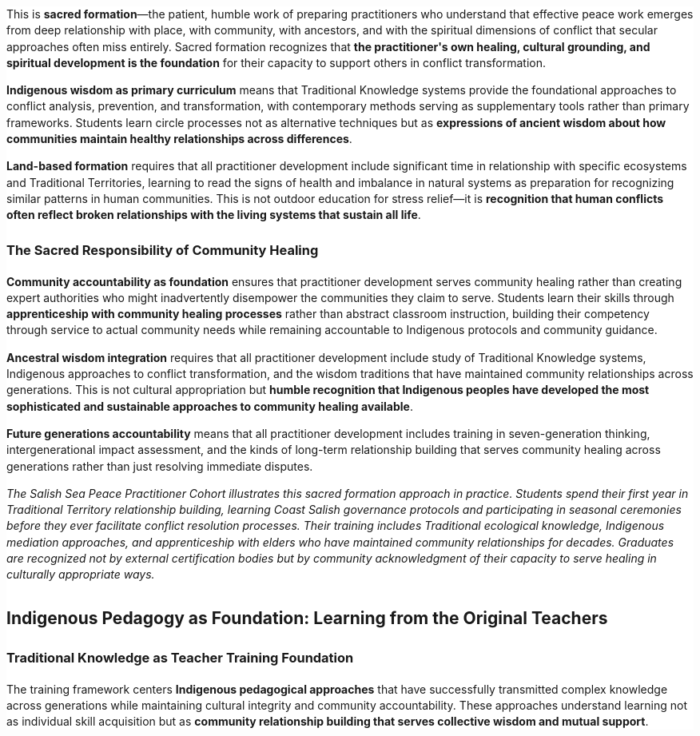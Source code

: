 This is **sacred formation**—the patient, humble work of preparing practitioners who understand that effective peace work emerges from deep relationship with place, with community, with ancestors, and with the spiritual dimensions of conflict that secular approaches often miss entirely. Sacred formation recognizes that **the practitioner's own healing, cultural grounding, and spiritual development is the foundation** for their capacity to support others in conflict transformation.

**Indigenous wisdom as primary curriculum** means that Traditional Knowledge systems provide the foundational approaches to conflict analysis, prevention, and transformation, with contemporary methods serving as supplementary tools rather than primary frameworks. Students learn circle processes not as alternative techniques but as **expressions of ancient wisdom about how communities maintain healthy relationships across differences**.

**Land-based formation** requires that all practitioner development include significant time in relationship with specific ecosystems and Traditional Territories, learning to read the signs of health and imbalance in natural systems as preparation for recognizing similar patterns in human communities. This is not outdoor education for stress relief—it is **recognition that human conflicts often reflect broken relationships with the living systems that sustain all life**.

### The Sacred Responsibility of Community Healing

**Community accountability as foundation** ensures that practitioner development serves community healing rather than creating expert authorities who might inadvertently disempower the communities they claim to serve. Students learn their skills through **apprenticeship with community healing processes** rather than abstract classroom instruction, building their competency through service to actual community needs while remaining accountable to Indigenous protocols and community guidance.

**Ancestral wisdom integration** requires that all practitioner development include study of Traditional Knowledge systems, Indigenous approaches to conflict transformation, and the wisdom traditions that have maintained community relationships across generations. This is not cultural appropriation but **humble recognition that Indigenous peoples have developed the most sophisticated and sustainable approaches to community healing available**.

**Future generations accountability** means that all practitioner development includes training in seven-generation thinking, intergenerational impact assessment, and the kinds of long-term relationship building that serves community healing across generations rather than just resolving immediate disputes.

*The Salish Sea Peace Practitioner Cohort illustrates this sacred formation approach in practice. Students spend their first year in Traditional Territory relationship building, learning Coast Salish governance protocols and participating in seasonal ceremonies before they ever facilitate conflict resolution processes. Their training includes Traditional ecological knowledge, Indigenous mediation approaches, and apprenticeship with elders who have maintained community relationships for decades. Graduates are recognized not by external certification bodies but by community acknowledgment of their capacity to serve healing in culturally appropriate ways.*

## <a id="indigenous-pedagogy-foundation"></a>Indigenous Pedagogy as Foundation: Learning from the Original Teachers

### Traditional Knowledge as Teacher Training Foundation

The training framework centers **Indigenous pedagogical approaches** that have successfully transmitted complex knowledge across generations while maintaining cultural integrity and community accountability. These approaches understand learning not as individual skill acquisition but as **community relationship building that serves collective wisdom and mutual support**.
